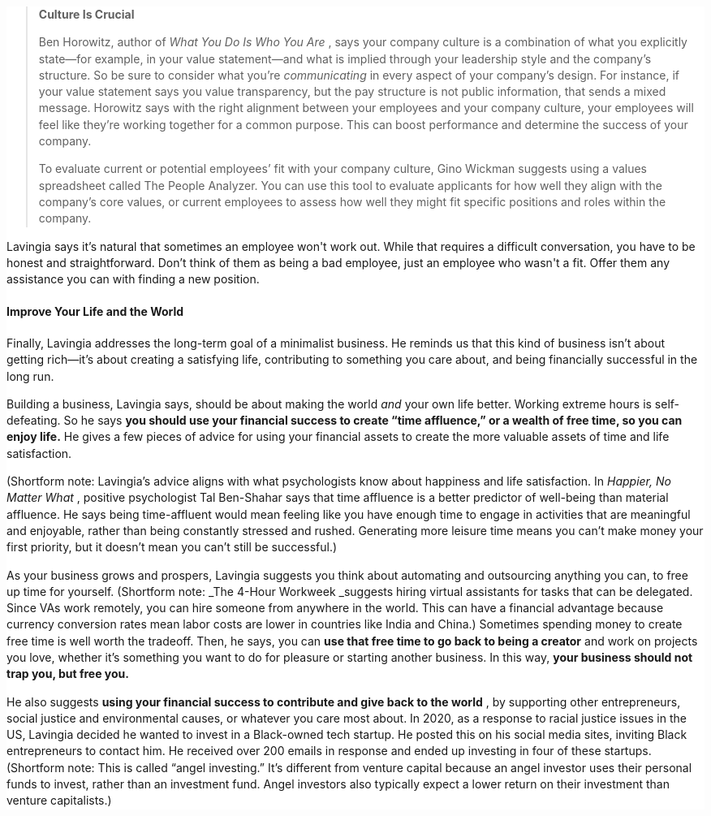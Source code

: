 

> **Culture Is Crucial**
> 
> Ben Horowitz, author of _What You Do Is Who You Are_ , says your company culture is a combination of what you explicitly state—for example, in your value statement—and what is implied through your leadership style and the company’s structure. So be sure to consider what you’re _communicating_ in every aspect of your company’s design. For instance, if your value statement says you value transparency, but the pay structure is not public information, that sends a mixed message. Horowitz says with the right alignment between your employees and your company culture, your employees will feel like they’re working together for a common purpose. This can boost performance and determine the success of your company.
> 
> To evaluate current or potential employees’ fit with your company culture, Gino Wickman suggests using a values spreadsheet called The People Analyzer. You can use this tool to evaluate applicants for how well they align with the company’s core values, or current employees to assess how well they might fit specific positions and roles within the company.

Lavingia says it’s natural that sometimes an employee won't work out. While that requires a difficult conversation, you have to be honest and straightforward. Don’t think of them as being a bad employee, just an employee who wasn't a fit. Offer them any assistance you can with finding a new position.

#### Improve Your Life and the World

Finally, Lavingia addresses the long-term goal of a minimalist business. He reminds us that this kind of business isn’t about getting rich—it’s about creating a satisfying life, contributing to something you care about, and being financially successful in the long run.

Building a business, Lavingia says, should be about making the world _and_ your own life better. Working extreme hours is self-defeating. So he says **you should use your financial success to create “time affluence,” or a wealth of free time, so you can enjoy life.** He gives a few pieces of advice for using your financial assets to create the more valuable assets of time and life satisfaction.

(Shortform note: Lavingia’s advice aligns with what psychologists know about happiness and life satisfaction. In _Happier, No Matter What_ , positive psychologist Tal Ben-Shahar says that time affluence is a better predictor of well-being than material affluence. He says being time-affluent would mean feeling like you have enough time to engage in activities that are meaningful and enjoyable, rather than being constantly stressed and rushed. Generating more leisure time means you can’t make money your first priority, but it doesn’t mean you can’t still be successful.)

As your business grows and prospers, Lavingia suggests you think about automating and outsourcing anything you can, to free up time for yourself. (Shortform note: _The 4-Hour Workweek _suggests hiring virtual assistants for tasks that can be delegated. Since VAs work remotely, you can hire someone from anywhere in the world. This can have a financial advantage because currency conversion rates mean labor costs are lower in countries like India and China.) Sometimes spending money to create free time is well worth the tradeoff. Then, he says, you can **use that free time to go back to being a creator** and work on projects you love, whether it’s something you want to do for pleasure or starting another business. In this way, **your business should not trap you, but free you.**

He also suggests **using your financial success to contribute and give back to the world** , by supporting other entrepreneurs, social justice and environmental causes, or whatever you care most about. In 2020, as a response to racial justice issues in the US, Lavingia decided he wanted to invest in a Black-owned tech startup. He posted this on his social media sites, inviting Black entrepreneurs to contact him. He received over 200 emails in response and ended up investing in four of these startups. (Shortform note: This is called “angel investing.” It’s different from venture capital because an angel investor uses their personal funds to invest, rather than an investment fund. Angel investors also typically expect a lower return on their investment than venture capitalists.)
